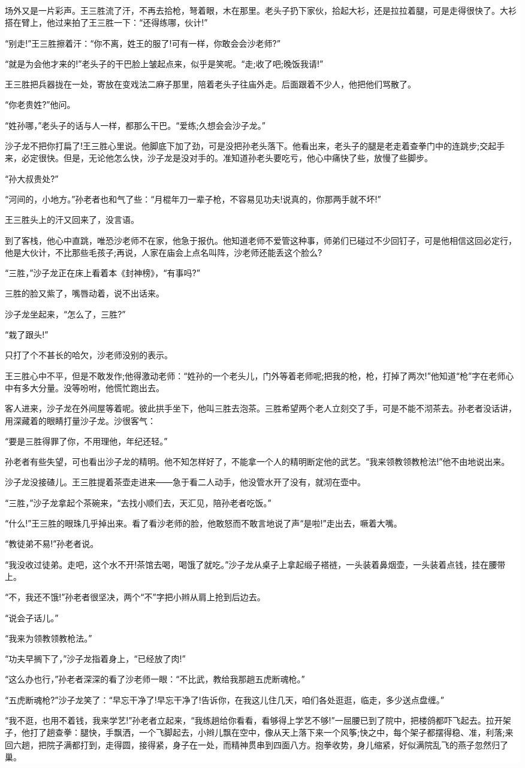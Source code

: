 场外又是一片彩声。王三胜流了汗，不再去拾枪，弩着眼，木在那里。老头子扔下家伙，拾起大衫，还是拉拉着腿，可是走得很快了。大衫搭在臂上，他过来拍了王三胜一下：“还得练哪，伙计!”

“别走!”王三胜擦着汗：“你不离，姓王的服了!可有一样，你敢会会沙老师?”

“就是为会他才来的!”老头子的干巴脸上皱起点来，似乎是笑呢。“走;收了吧;晚饭我请!”

王三胜把兵器拢在一处，寄放在变戏法二麻子那里，陪着老头子往庙外走。后面跟着不少人，他把他们骂散了。

“你老贵姓?”他问。

“姓孙哪，”老头子的话与人一样，都那么干巴。“爱练;久想会会沙子龙。”

沙子龙不把你打扁了!王三胜心里说。他脚底下加了劲，可是没把孙老头落下。他看出来，老头子的腿是老走着查拳门中的连跳步;交起手来，必定很快。但是，无论他怎么快，沙子龙是没对手的。准知道孙老头要吃亏，他心中痛快了些，放慢了些脚步。

“孙大叔贵处?”

“河间的，小地方。”孙老者也和气了些：“月棍年刀一辈子枪，不容易见功夫!说真的，你那两手就不坏!”

王三胜头上的汗又回来了，没言语。

到了客栈，他心中直跳，唯恐沙老师不在家，他急于报仇。他知道老师不爱管这种事，师弟们已碰过不少回钉子，可是他相信这回必定行，他是大伙计，不比那些毛孩子;再说，人家在庙会上点名叫阵，沙老师还能丢这个脸么?

“三胜，”沙子龙正在床上看着本《封神榜》，“有事吗?”

三胜的脸又紫了，嘴唇动着，说不出话来。

沙子龙坐起来，“怎么了，三胜?”

“栽了跟头!”

只打了个不甚长的哈欠，沙老师没别的表示。

王三胜心中不平，但是不敢发作;他得激动老师：“姓孙的一个老头儿，门外等着老师呢;把我的枪，枪，打掉了两次!”他知道“枪”字在老师心中有多大分量。没等吩咐，他慌忙跑出去。

客人进来，沙子龙在外间屋等着呢。彼此拱手坐下，他叫三胜去泡茶。三胜希望两个老人立刻交了手，可是不能不沏茶去。孙老者没话讲，用深藏着的眼睛打量沙子龙。沙很客气：

“要是三胜得罪了你，不用理他，年纪还轻。”

孙老者有些失望，可也看出沙子龙的精明。他不知怎样好了，不能拿一个人的精明断定他的武艺。“我来领教领教枪法!”他不由地说出来。

沙子龙没接碴儿。王三胜提着茶壶走进来——急于看二人动手，他没管水开了没有，就沏在壶中。

“三胜，”沙子龙拿起个茶碗来，“去找小顺们去，天汇见，陪孙老者吃饭。”

“什么!”王三胜的眼珠几乎掉出来。看了看沙老师的脸，他敢怒而不敢言地说了声“是啦!”走出去，噘着大嘴。

“教徒弟不易!”孙老者说。

“我没收过徒弟。走吧，这个水不开!茶馆去喝，喝饿了就吃。”沙子龙从桌子上拿起缎子褡裢，一头装着鼻烟壶，一头装着点钱，挂在腰带上。

“不，我还不饿!”孙老者很坚决，两个“不”字把小辫从肩上抢到后边去。

“说会子话儿。”

“我来为领教领教枪法。”

“功夫早搁下了，”沙子龙指着身上，“已经放了肉!”

“这么办也行，”孙老者深深的看了沙老师一眼：“不比武，教给我那趟五虎断魂枪。”

“五虎断魂枪?”沙子龙笑了：“早忘干净了!早忘干净了!告诉你，在我这儿住几天，咱们各处逛逛，临走，多少送点盘缠。”

“我不逛，也用不着钱，我来学艺!”孙老者立起来，“我练趟给你看看，看够得上学艺不够!”一屈腰已到了院中，把楼鸽都吓飞起去。拉开架子，他打了趟查拳：腿快，手飘洒，一个飞脚起去，小辫儿飘在空中，像从天上落下来一个风筝;快之中，每个架子都摆得稳、准，利落;来回六趟，把院子满都打到，走得圆，接得紧，身子在一处，而精神贯串到四面八方。抱拳收势，身儿缩紧，好似满院乱飞的燕子忽然归了巢。
